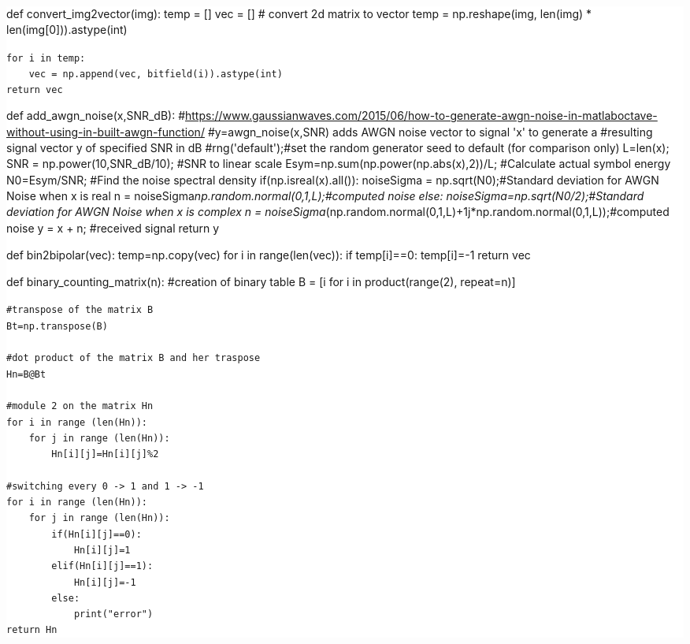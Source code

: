
def convert_img2vector(img):
    temp = []
    vec = []
    # convert 2d matrix to vector
    temp = np.reshape(img, len(img) * len(img[0])).astype(int)

    for i in temp:
        vec = np.append(vec, bitfield(i)).astype(int)
    return vec

def add_awgn_noise(x,SNR_dB):
    #https://www.gaussianwaves.com/2015/06/how-to-generate-awgn-noise-in-matlaboctave-without-using-in-built-awgn-function/
    #y=awgn_noise(x,SNR) adds AWGN noise vector to signal 'x' to generate a
    #resulting signal vector y of specified SNR in dB
    #rng('default');#set the random generator seed to default (for comparison only)
    L=len(x);
    SNR = np.power(10,SNR_dB/10); #SNR to linear scale
    Esym=np.sum(np.power(np.abs(x),2))/L; #Calculate actual symbol energy
    N0=Esym/SNR; #Find the noise spectral density
    if(np.isreal(x).all()):
        noiseSigma = np.sqrt(N0);#Standard deviation for AWGN Noise when x is real
        n = noiseSigma*np.random.normal(0,1,L);#computed noise
    else:
        noiseSigma=np.sqrt(N0/2);#Standard deviation for AWGN Noise when x is complex
        n = noiseSigma*(np.random.normal(0,1,L)+1j*np.random.normal(0,1,L));#computed noise
    y = x + n; #received signal
    return y

def bin2bipolar(vec):
    temp=np.copy(vec)
    for i in range(len(vec)):
        if temp[i]==0:
            temp[i]=-1
    return vec


def binary_counting_matrix(n):
    #creation of binary table
    B = [i for i in product(range(2), repeat=n)]

    #transpose of the matrix B
    Bt=np.transpose(B)

    #dot product of the matrix B and her traspose
    Hn=B@Bt

    #module 2 on the matrix Hn
    for i in range (len(Hn)):
        for j in range (len(Hn)):
            Hn[i][j]=Hn[i][j]%2

    #switching every 0 -> 1 and 1 -> -1
    for i in range (len(Hn)):
        for j in range (len(Hn)):
            if(Hn[i][j]==0):
                Hn[i][j]=1
            elif(Hn[i][j]==1):
                Hn[i][j]=-1
            else:
                print("error")
    return Hn
